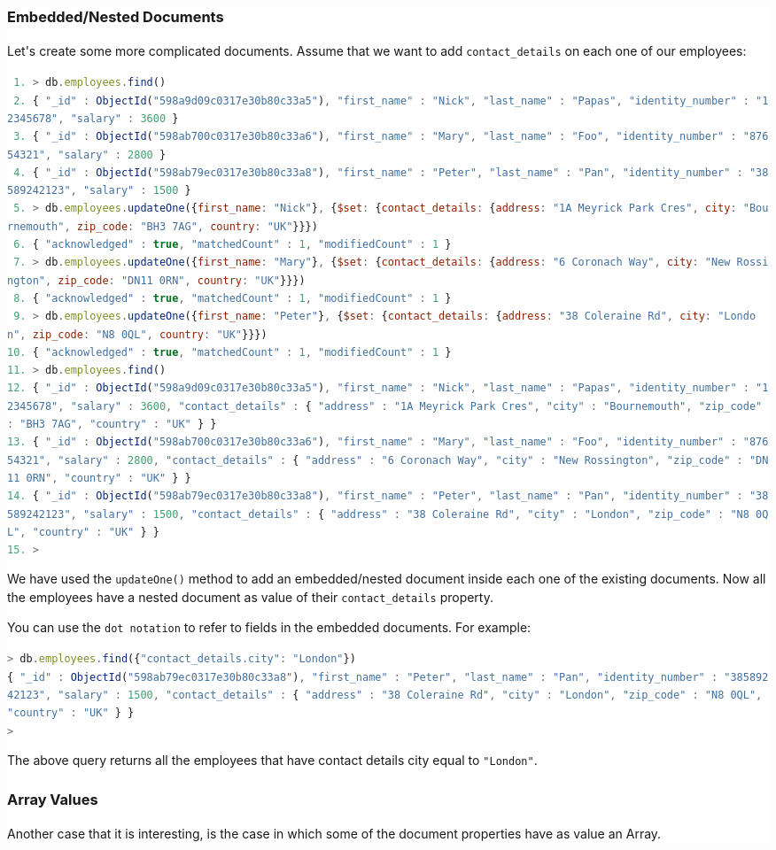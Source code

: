 ### Embedded/Nested Documents

Let's create some more complicated documents. Assume that we want to add `contact_details` on each one of our employees:

``` JavaScript
 1. > db.employees.find()
 2. { "_id" : ObjectId("598a9d09c0317e30b80c33a5"), "first_name" : "Nick", "last_name" : "Papas", "identity_number" : "12345678", "salary" : 3600 }
 3. { "_id" : ObjectId("598ab700c0317e30b80c33a6"), "first_name" : "Mary", "last_name" : "Foo", "identity_number" : "87654321", "salary" : 2800 }
 4. { "_id" : ObjectId("598ab79ec0317e30b80c33a8"), "first_name" : "Peter", "last_name" : "Pan", "identity_number" : "38589242123", "salary" : 1500 }
 5. > db.employees.updateOne({first_name: "Nick"}, {$set: {contact_details: {address: "1A Meyrick Park Cres", city: "Bournemouth", zip_code: "BH3 7AG", country: "UK"}}})
 6. { "acknowledged" : true, "matchedCount" : 1, "modifiedCount" : 1 }
 7. > db.employees.updateOne({first_name: "Mary"}, {$set: {contact_details: {address: "6 Coronach Way", city: "New Rossington", zip_code: "DN11 0RN", country: "UK"}}})
 8. { "acknowledged" : true, "matchedCount" : 1, "modifiedCount" : 1 }
 9. > db.employees.updateOne({first_name: "Peter"}, {$set: {contact_details: {address: "38 Coleraine Rd", city: "London", zip_code: "N8 0QL", country: "UK"}}})
10. { "acknowledged" : true, "matchedCount" : 1, "modifiedCount" : 1 }
11. > db.employees.find()
12. { "_id" : ObjectId("598a9d09c0317e30b80c33a5"), "first_name" : "Nick", "last_name" : "Papas", "identity_number" : "12345678", "salary" : 3600, "contact_details" : { "address" : "1A Meyrick Park Cres", "city" : "Bournemouth", "zip_code" : "BH3 7AG", "country" : "UK" } }
13. { "_id" : ObjectId("598ab700c0317e30b80c33a6"), "first_name" : "Mary", "last_name" : "Foo", "identity_number" : "87654321", "salary" : 2800, "contact_details" : { "address" : "6 Coronach Way", "city" : "New Rossington", "zip_code" : "DN11 0RN", "country" : "UK" } }
14. { "_id" : ObjectId("598ab79ec0317e30b80c33a8"), "first_name" : "Peter", "last_name" : "Pan", "identity_number" : "38589242123", "salary" : 1500, "contact_details" : { "address" : "38 Coleraine Rd", "city" : "London", "zip_code" : "N8 0QL", "country" : "UK" } }
15. > 
```

We have used the `updateOne()` method to add an embedded/nested document inside each one of the existing documents. Now all the employees have
a nested document as value of their `contact_details` property.

You can use the `dot notation` to refer to fields in the embedded documents. For example:

``` JavaScript
> db.employees.find({"contact_details.city": "London"})
{ "_id" : ObjectId("598ab79ec0317e30b80c33a8"), "first_name" : "Peter", "last_name" : "Pan", "identity_number" : "38589242123", "salary" : 1500, "contact_details" : { "address" : "38 Coleraine Rd", "city" : "London", "zip_code" : "N8 0QL", "country" : "UK" } }
> 
```

The above query returns all the employees that have contact details city equal to `"London"`.

### Array Values

Another case that it is interesting, is the case in which some of the document properties have as value an Array.

